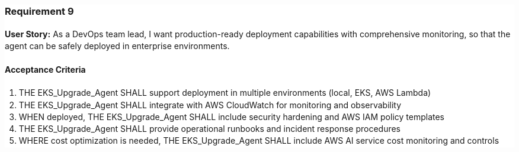 ### Requirement 9

**User Story:** As a DevOps team lead, I want production-ready deployment capabilities with comprehensive monitoring, so that the agent can be safely deployed in enterprise environments.

#### Acceptance Criteria

1. THE EKS_Upgrade_Agent SHALL support deployment in multiple environments (local, EKS, AWS Lambda)
2. THE EKS_Upgrade_Agent SHALL integrate with AWS CloudWatch for monitoring and observability
3. WHEN deployed, THE EKS_Upgrade_Agent SHALL include security hardening and AWS IAM policy templates
4. THE EKS_Upgrade_Agent SHALL provide operational runbooks and incident response procedures
5. WHERE cost optimization is needed, THE EKS_Upgrade_Agent SHALL include AWS AI service cost monitoring and controls
